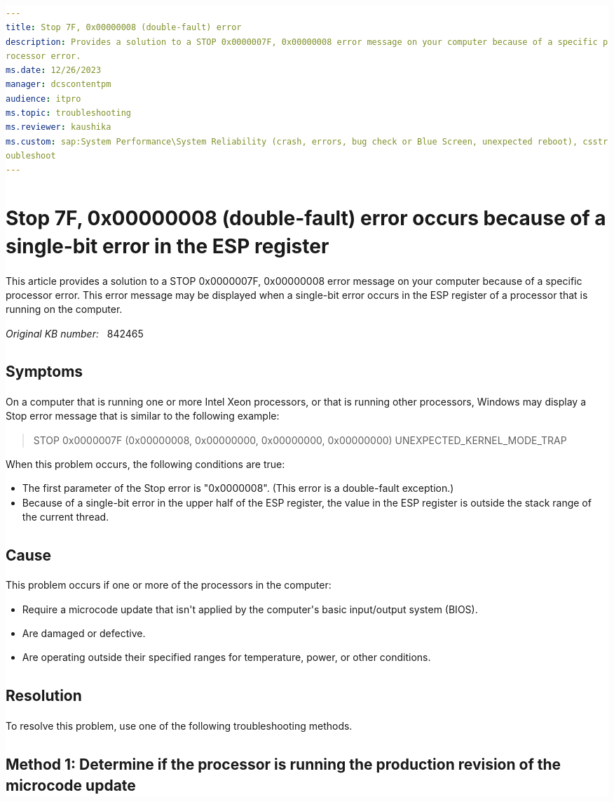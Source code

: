 ```yaml
---
title: Stop 7F, 0x00000008 (double-fault) error
description: Provides a solution to a STOP 0x0000007F, 0x00000008 error message on your computer because of a specific processor error.
ms.date: 12/26/2023
manager: dcscontentpm
audience: itpro
ms.topic: troubleshooting
ms.reviewer: kaushika
ms.custom: sap:System Performance\System Reliability (crash, errors, bug check or Blue Screen, unexpected reboot), csstroubleshoot
---
```

# Stop 7F, 0x00000008 (double-fault) error occurs because of a single-bit error in the ESP register

This article provides a solution to a STOP 0x0000007F, 0x00000008 error message on your computer because of a specific processor error. This error message may be displayed when a single-bit error occurs in the ESP register of a processor that is running on the computer.

_Original KB number:_ &nbsp; 842465

## Symptoms

On a computer that is running one or more Intel Xeon processors, or that is running other processors, Windows may display a Stop error message that is similar to the following example:

> STOP 0x0000007F (0x00000008, 0x00000000, 0x00000000, 0x00000000) UNEXPECTED_KERNEL_MODE_TRAP

When this problem occurs, the following conditions are true:

- The first parameter of the Stop error is "0x0000008". (This error is a double-fault exception.)
- Because of a single-bit error in the upper half of the ESP register, the value in the ESP register is outside the stack range of the current thread.

## Cause

This problem occurs if one or more of the processors in the computer:

- Require a microcode update that isn't applied by the computer's basic input/output system (BIOS).

- Are damaged or defective.
- Are operating outside their specified ranges for temperature, power, or other conditions.

## Resolution

To resolve this problem, use one of the following troubleshooting methods.

## Method 1: Determine if the processor is running the production revision of the microcode update
